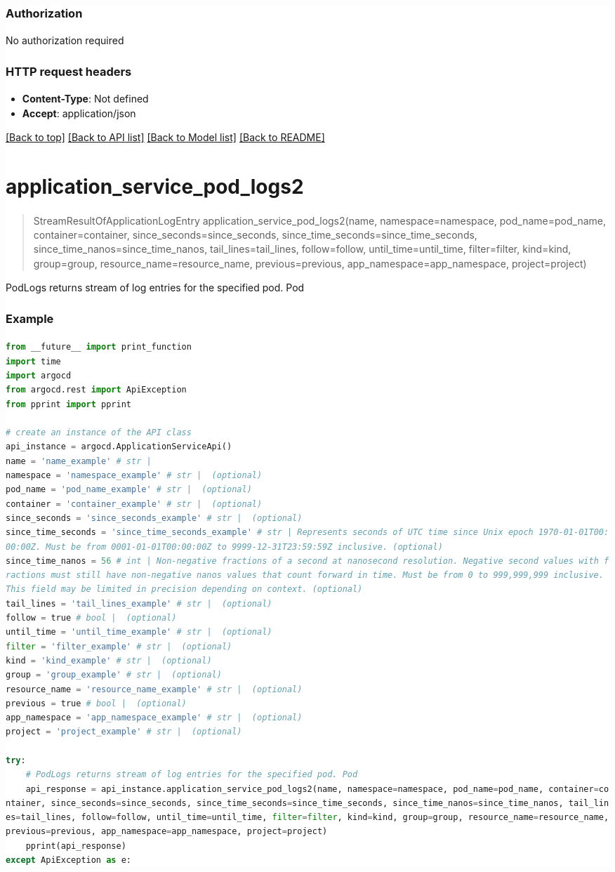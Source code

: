 ### Authorization

No authorization required

### HTTP request headers

 - **Content-Type**: Not defined
 - **Accept**: application/json

[[Back to top]](#) [[Back to API list]](../README.md#documentation-for-api-endpoints) [[Back to Model list]](../README.md#documentation-for-models) [[Back to README]](../README.md)

# **application_service_pod_logs2**
> StreamResultOfApplicationLogEntry application_service_pod_logs2(name, namespace=namespace, pod_name=pod_name, container=container, since_seconds=since_seconds, since_time_seconds=since_time_seconds, since_time_nanos=since_time_nanos, tail_lines=tail_lines, follow=follow, until_time=until_time, filter=filter, kind=kind, group=group, resource_name=resource_name, previous=previous, app_namespace=app_namespace, project=project)

PodLogs returns stream of log entries for the specified pod. Pod

### Example
```python
from __future__ import print_function
import time
import argocd
from argocd.rest import ApiException
from pprint import pprint

# create an instance of the API class
api_instance = argocd.ApplicationServiceApi()
name = 'name_example' # str | 
namespace = 'namespace_example' # str |  (optional)
pod_name = 'pod_name_example' # str |  (optional)
container = 'container_example' # str |  (optional)
since_seconds = 'since_seconds_example' # str |  (optional)
since_time_seconds = 'since_time_seconds_example' # str | Represents seconds of UTC time since Unix epoch 1970-01-01T00:00:00Z. Must be from 0001-01-01T00:00:00Z to 9999-12-31T23:59:59Z inclusive. (optional)
since_time_nanos = 56 # int | Non-negative fractions of a second at nanosecond resolution. Negative second values with fractions must still have non-negative nanos values that count forward in time. Must be from 0 to 999,999,999 inclusive. This field may be limited in precision depending on context. (optional)
tail_lines = 'tail_lines_example' # str |  (optional)
follow = true # bool |  (optional)
until_time = 'until_time_example' # str |  (optional)
filter = 'filter_example' # str |  (optional)
kind = 'kind_example' # str |  (optional)
group = 'group_example' # str |  (optional)
resource_name = 'resource_name_example' # str |  (optional)
previous = true # bool |  (optional)
app_namespace = 'app_namespace_example' # str |  (optional)
project = 'project_example' # str |  (optional)

try:
    # PodLogs returns stream of log entries for the specified pod. Pod
    api_response = api_instance.application_service_pod_logs2(name, namespace=namespace, pod_name=pod_name, container=container, since_seconds=since_seconds, since_time_seconds=since_time_seconds, since_time_nanos=since_time_nanos, tail_lines=tail_lines, follow=follow, until_time=until_time, filter=filter, kind=kind, group=group, resource_name=resource_name, previous=previous, app_namespace=app_namespace, project=project)
    pprint(api_response)
except ApiException as e:
```